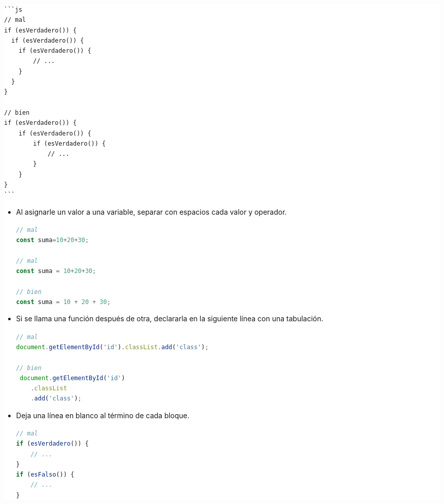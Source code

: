     ```js
    // mal
    if (esVerdadero()) {
      if (esVerdadero()) {
        if (esVerdadero()) {
            // ...
        }
      }
    }

    // bien
    if (esVerdadero()) {
        if (esVerdadero()) {
            if (esVerdadero()) {
                // ...
            }
        }
    }
    ```

 - Al asignarle un valor a una variable, separar con espacios cada valor y operador.

    ```js
    // mal
    const suma=10+20+30;

    // mal
    const suma = 10+20+30;

    // bien
    const suma = 10 + 20 + 30;
    ```

 - Si se llama una función después de otra, declararla en la siguiente línea con una tabulación.

    ```js
    // mal
    document.getElementById('id').classList.add('class');

    // bien
     document.getElementById('id')
        .classList
        .add('class');
    ```

 - Deja una línea en blanco al término de cada bloque.

    ```js
    // mal
    if (esVerdadero()) {
        // ...
    }
    if (esFalso()) {
        // ...
    }
